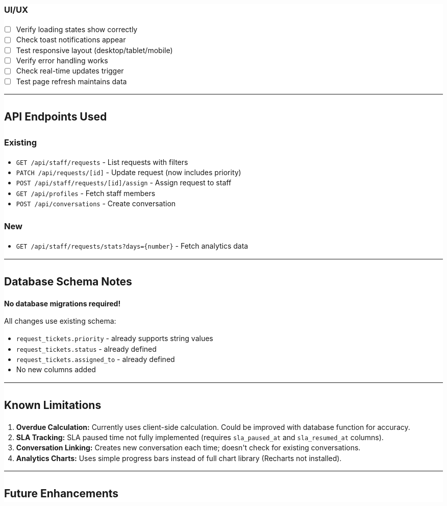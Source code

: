 ### UI/UX
- [ ] Verify loading states show correctly
- [ ] Check toast notifications appear
- [ ] Test responsive layout (desktop/tablet/mobile)
- [ ] Verify error handling works
- [ ] Check real-time updates trigger
- [ ] Test page refresh maintains data

---

## API Endpoints Used

### Existing
- `GET /api/staff/requests` - List requests with filters
- `PATCH /api/requests/[id]` - Update request (now includes priority)
- `POST /api/staff/requests/[id]/assign` - Assign request to staff
- `GET /api/profiles` - Fetch staff members
- `POST /api/conversations` - Create conversation

### New
- `GET /api/staff/requests/stats?days={number}` - Fetch analytics data

---

## Database Schema Notes

**No database migrations required!**

All changes use existing schema:
- `request_tickets.priority` - already supports string values
- `request_tickets.status` - already defined
- `request_tickets.assigned_to` - already defined
- No new columns added

---

## Known Limitations

1. **Overdue Calculation:** Currently uses client-side calculation. Could be improved with database function for accuracy.
2. **SLA Tracking:** SLA paused time not fully implemented (requires `sla_paused_at` and `sla_resumed_at` columns).
3. **Conversation Linking:** Creates new conversation each time; doesn't check for existing conversations.
4. **Analytics Charts:** Uses simple progress bars instead of full chart library (Recharts not installed).

---

## Future Enhancements
